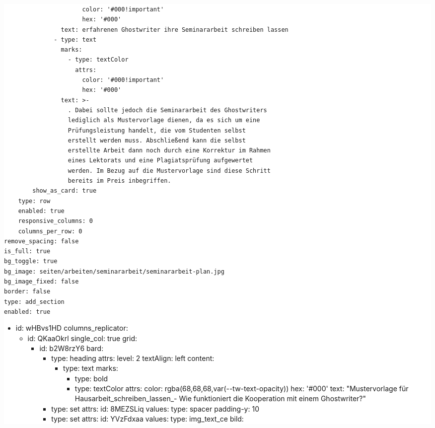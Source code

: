                           color: '#000!important'
                          hex: '#000'
                    text: erfahrenen Ghostwriter ihre Seminararbeit schreiben lassen
                  - type: text
                    marks:
                      - type: textColor
                        attrs:
                          color: '#000!important'
                          hex: '#000'
                    text: >-
                      . Dabei sollte jedoch die Seminararbeit des Ghostwriters
                      lediglich als Mustervorlage dienen, da es sich um eine
                      Prüfungsleistung handelt, die vom Studenten selbst
                      erstellt werden muss. Abschließend kann die selbst
                      erstellte Arbeit dann noch durch eine Korrektur im Rahmen
                      eines Lektorats und eine Plagiatsprüfung aufgewertet
                      werden. Im Bezug auf die Mustervorlage sind diese Schritt
                      bereits im Preis inbegriffen.
            show_as_card: true
        type: row
        enabled: true
        responsive_columns: 0
        columns_per_row: 0
    remove_spacing: false
    is_full: true
    bg_toggle: true
    bg_image: seiten/arbeiten/seminararbeit/seminararbeit-plan.jpg
    bg_image_fixed: false
    border: false
    type: add_section
    enabled: true
  - id: wHBvs1HD
    columns_replicator:
      - id: QKaaOkrl
        single_col: true
        grid:
          - id: b2W8rzY6
            bard:
              - type: heading
                attrs:
                  level: 2
                  textAlign: left
                content:
                  - type: text
                    marks:
                      - type: bold
                      - type: textColor
                        attrs:
                          color: rgba(68,68,68,var(--tw-text-opacity))
                          hex: '#000'
                    text: "Mustervorlage für Hausarbeit\_schreiben\_lassen\_- Wie funktioniert die Kooperation mit einem Ghostwriter?"
              - type: set
                attrs:
                  id: 8MEZSLiq
                  values:
                    type: spacer
                    padding-y: 10
              - type: set
                attrs:
                  id: YVzFdxaa
                  values:
                    type: img_text_ce
                    bild: